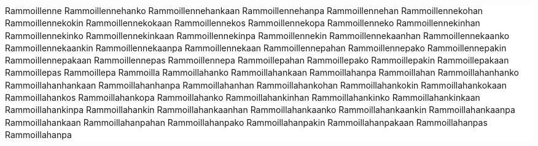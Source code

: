 Rammoillenne
Rammoillennehanko
Rammoillennehankaan
Rammoillennehanpa
Rammoillennehan
Rammoillennekohan
Rammoillennekokin
Rammoillennekokaan
Rammoillennekos
Rammoillennekopa
Rammoillenneko
Rammoillennekinhan
Rammoillennekinko
Rammoillennekinkaan
Rammoillennekinpa
Rammoillennekin
Rammoillennekaanhan
Rammoillennekaanko
Rammoillennekaankin
Rammoillennekaanpa
Rammoillennekaan
Rammoillennepahan
Rammoillennepako
Rammoillennepakin
Rammoillennepakaan
Rammoillennepas
Rammoillennepa
Rammoillepahan
Rammoillepako
Rammoillepakin
Rammoillepakaan
Rammoillepas
Rammoillepa
Rammoilla
Rammoillahanko
Rammoillahankaan
Rammoillahanpa
Rammoillahan
Rammoillahanhanko
Rammoillahanhankaan
Rammoillahanhanpa
Rammoillahanhan
Rammoillahankohan
Rammoillahankokin
Rammoillahankokaan
Rammoillahankos
Rammoillahankopa
Rammoillahanko
Rammoillahankinhan
Rammoillahankinko
Rammoillahankinkaan
Rammoillahankinpa
Rammoillahankin
Rammoillahankaanhan
Rammoillahankaanko
Rammoillahankaankin
Rammoillahankaanpa
Rammoillahankaan
Rammoillahanpahan
Rammoillahanpako
Rammoillahanpakin
Rammoillahanpakaan
Rammoillahanpas
Rammoillahanpa
